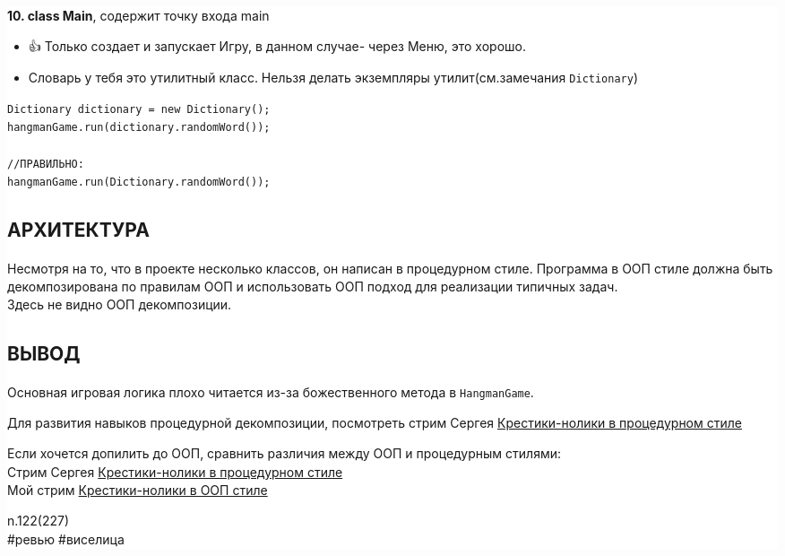 **10. class Main**, содержит точку входа main

+ 👍 Только создает и запускает Игру, в данном случае- через Меню, это хорошо.

- Словарь у тебя это утилитный класс. Нельзя делать экземпляры утилит(см.замечания `Dictionary`)
```
Dictionary dictionary = new Dictionary();
hangmanGame.run(dictionary.randomWord());

//ПРАВИЛЬНО:
hangmanGame.run(Dictionary.randomWord());
```

## АРХИТЕКТУРА

Несмотря на то, что в проекте несколько классов, он написан в процедурном стиле.
Программа в ООП стиле должна быть декомпозирована по правилам ООП и использовать ООП подход для реализации типичных задач.  
Здесь не видно ООП декомпозиции.

## ВЫВОД

Основная игровая логика плохо читается из-за божественного метода в `HangmanGame`.

Для развития навыков процедурной декомпозиции, посмотреть стрим Сергея [Крестики-нолики в процедурном стиле](https://www.youtube.com/watch?v=PPikj1qHxrA)

Если хочется допилить до ООП, сравнить различия между ООП и процедурным стилями:  
Стрим Сергея [Крестики-нолики в процедурном стиле](https://www.youtube.com/watch?v=PPikj1qHxrA)  
Мой стрим [Крестики-нолики в ООП стиле](https://t.me/zhukovsd_it_chat/53243/187097)

n.122(227)  
#ревью #виселица 